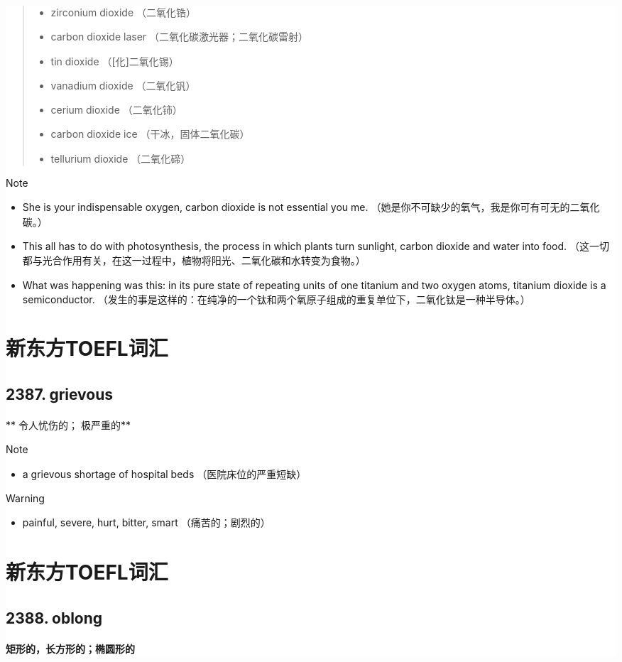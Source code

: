 >
> - zirconium dioxide （二氧化锆）
>
> - carbon dioxide laser （二氧化碳激光器；二氧化碳雷射）
>
> - tin dioxide （[化]二氧化锡）
>
> - vanadium dioxide （二氧化钒）
>
> - cerium dioxide （二氧化铈）
>
> - carbon dioxide ice （干冰，固体二氧化碳）
>
> - tellurium dioxide （二氧化碲）
>

> [!NOTE]
>
> - She is your indispensable oxygen, carbon dioxide is not essential you me. （她是你不可缺少的氧气，我是你可有可无的二氧化碳。）
>
> - This all has to do with photosynthesis, the process in which plants turn sunlight, carbon dioxide and water into food. （这一切都与光合作用有关，在这一过程中，植物将阳光、二氧化碳和水转变为食物。）
>
> - What was happening was this: in its pure state of repeating units of one titanium and two oxygen atoms, titanium dioxide is a semiconductor. （发生的事是这样的：在纯净的一个钛和两个氧原子组成的重复单位下，二氧化钛是一种半导体。）
>

# 新东方TOEFL词汇

## 2387. grievous

** 令人忧伤的； 极严重的**

> [!NOTE]
>
> - a grievous shortage of hospital beds （医院床位的严重短缺）
>

> [!WARNING]
>
> - painful, severe, hurt, bitter, smart （痛苦的；剧烈的）
>

# 新东方TOEFL词汇

## 2388. oblong

**矩形的，长方形的；椭圆形的**
